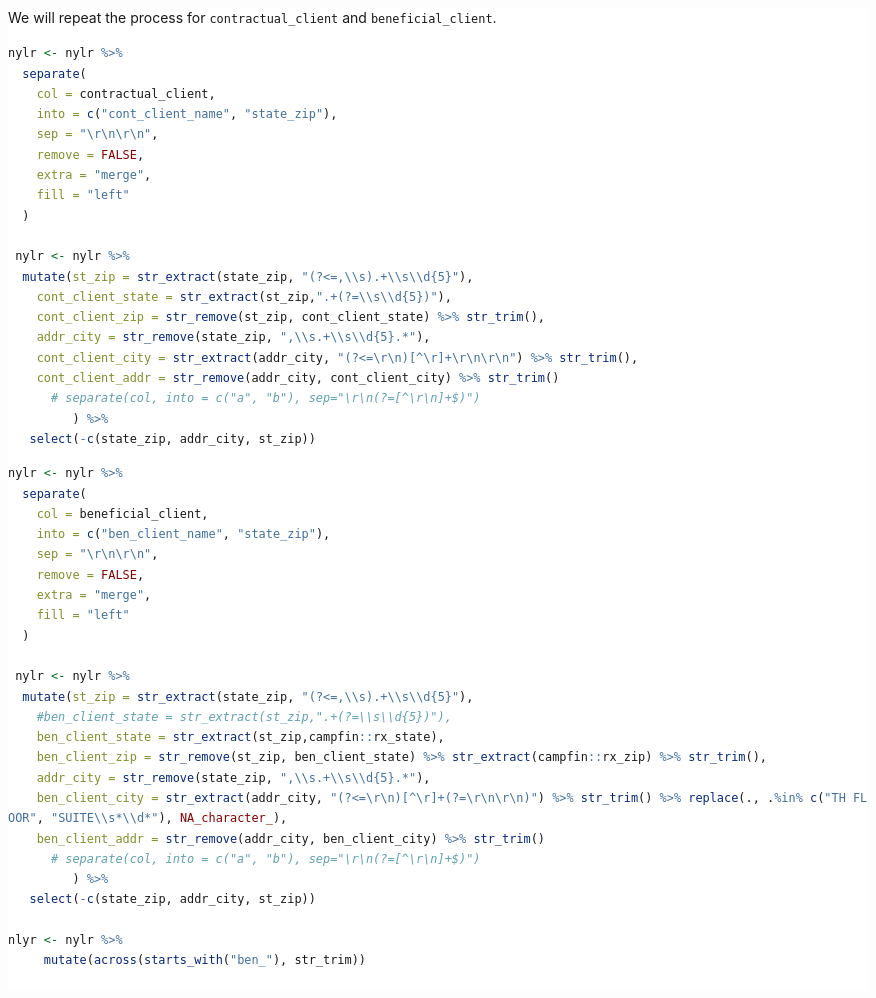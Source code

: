We will repeat the process for `contractual_client` and
`beneficial_client`.

``` r
nylr <- nylr %>% 
  separate(
    col = contractual_client,
    into = c("cont_client_name", "state_zip"),
    sep = "\r\n\r\n",
    remove = FALSE,
    extra = "merge",
    fill = "left"
  ) 
  
 nylr <- nylr %>%  
  mutate(st_zip = str_extract(state_zip, "(?<=,\\s).+\\s\\d{5}"),
    cont_client_state = str_extract(st_zip,".+(?=\\s\\d{5})"),     
    cont_client_zip = str_remove(st_zip, cont_client_state) %>% str_trim(),
    addr_city = str_remove(state_zip, ",\\s.+\\s\\d{5}.*"),
    cont_client_city = str_extract(addr_city, "(?<=\r\n)[^\r]+\r\n\r\n") %>% str_trim(),
    cont_client_addr = str_remove(addr_city, cont_client_city) %>% str_trim()
      # separate(col, into = c("a", "b"), sep="\r\n(?=[^\r\n]+$)")
         ) %>% 
   select(-c(state_zip, addr_city, st_zip))
```

``` r
nylr <- nylr %>% 
  separate(
    col = beneficial_client,
    into = c("ben_client_name", "state_zip"),
    sep = "\r\n\r\n",
    remove = FALSE,
    extra = "merge",
    fill = "left"
  ) 
  
 nylr <- nylr %>%  
  mutate(st_zip = str_extract(state_zip, "(?<=,\\s).+\\s\\d{5}"),
    #ben_client_state = str_extract(st_zip,".+(?=\\s\\d{5})"),     
    ben_client_state = str_extract(st_zip,campfin::rx_state),     
    ben_client_zip = str_remove(st_zip, ben_client_state) %>% str_extract(campfin::rx_zip) %>% str_trim(),
    addr_city = str_remove(state_zip, ",\\s.+\\s\\d{5}.*"),
    ben_client_city = str_extract(addr_city, "(?<=\r\n)[^\r]+(?=\r\n\r\n)") %>% str_trim() %>% replace(., .%in% c("TH FLOOR", "SUITE\\s*\\d*"), NA_character_),
    ben_client_addr = str_remove(addr_city, ben_client_city) %>% str_trim()
      # separate(col, into = c("a", "b"), sep="\r\n(?=[^\r\n]+$)")
         ) %>% 
   select(-c(state_zip, addr_city, st_zip))
   
nlyr <- nylr %>% 
     mutate(across(starts_with("ben_"), str_trim))
  
```

